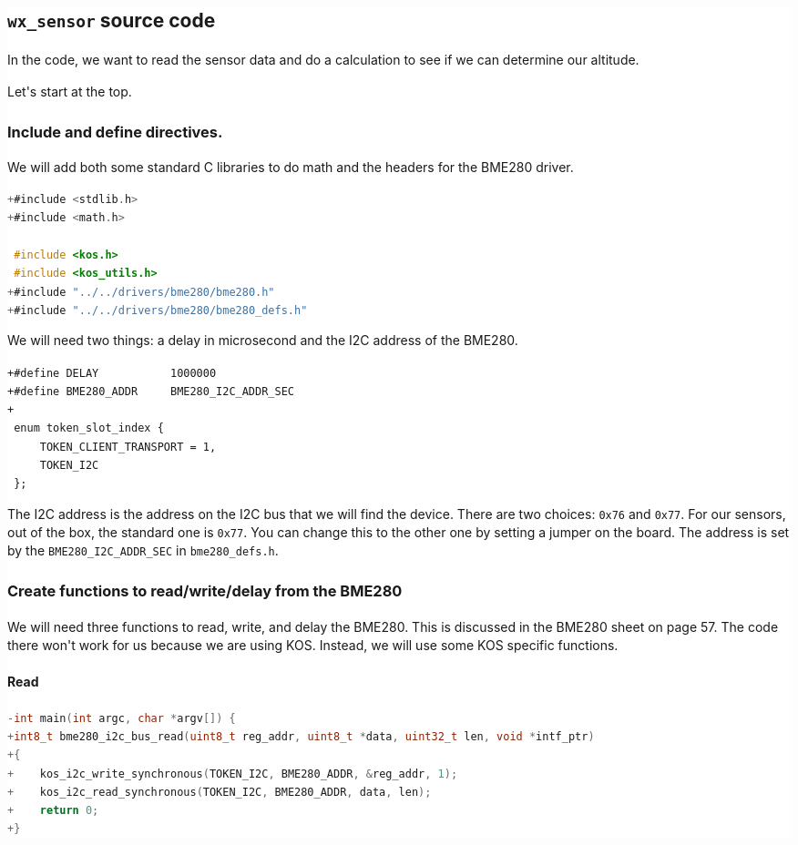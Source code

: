 ## ``wx_sensor`` source code

In the code, we want to read the sensor data and do a calculation to see if we can determine our altitude.

Let's start at the top.

### Include and define directives.

We will add both some standard C libraries to do math and the headers for the  BME280 driver.

```c
+#include <stdlib.h>
+#include <math.h>

 #include <kos.h>
 #include <kos_utils.h>
+#include "../../drivers/bme280/bme280.h"
+#include "../../drivers/bme280/bme280_defs.h"
```
We will need two things:  a delay in microsecond and the I2C address of the BME280.  

```
+#define DELAY           1000000
+#define BME280_ADDR     BME280_I2C_ADDR_SEC
+
 enum token_slot_index {
     TOKEN_CLIENT_TRANSPORT = 1,
     TOKEN_I2C
 };
```

The I2C address is the address on the I2C bus that we will find the device.  There are two choices: ``0x76`` and ``0x77``.  For our sensors, out of the box, the standard one is ``0x77``.  You can change this to the other one by setting a jumper on the board.  The address is set by the ``BME280_I2C_ADDR_SEC`` in ``bme280_defs.h``.

### Create functions to read/write/delay from the BME280

We will need three functions to read, write, and delay the BME280.  This is discussed in the BME280 sheet on page 57.  The code there won't work for us because we are using KOS.  Instead, we will use some KOS specific functions.

#### Read

```c
-int main(int argc, char *argv[]) {
+int8_t bme280_i2c_bus_read(uint8_t reg_addr, uint8_t *data, uint32_t len, void *intf_ptr)
+{
+    kos_i2c_write_synchronous(TOKEN_I2C, BME280_ADDR, &reg_addr, 1);
+    kos_i2c_read_synchronous(TOKEN_I2C, BME280_ADDR, data, len);
+    return 0;
+}
```
